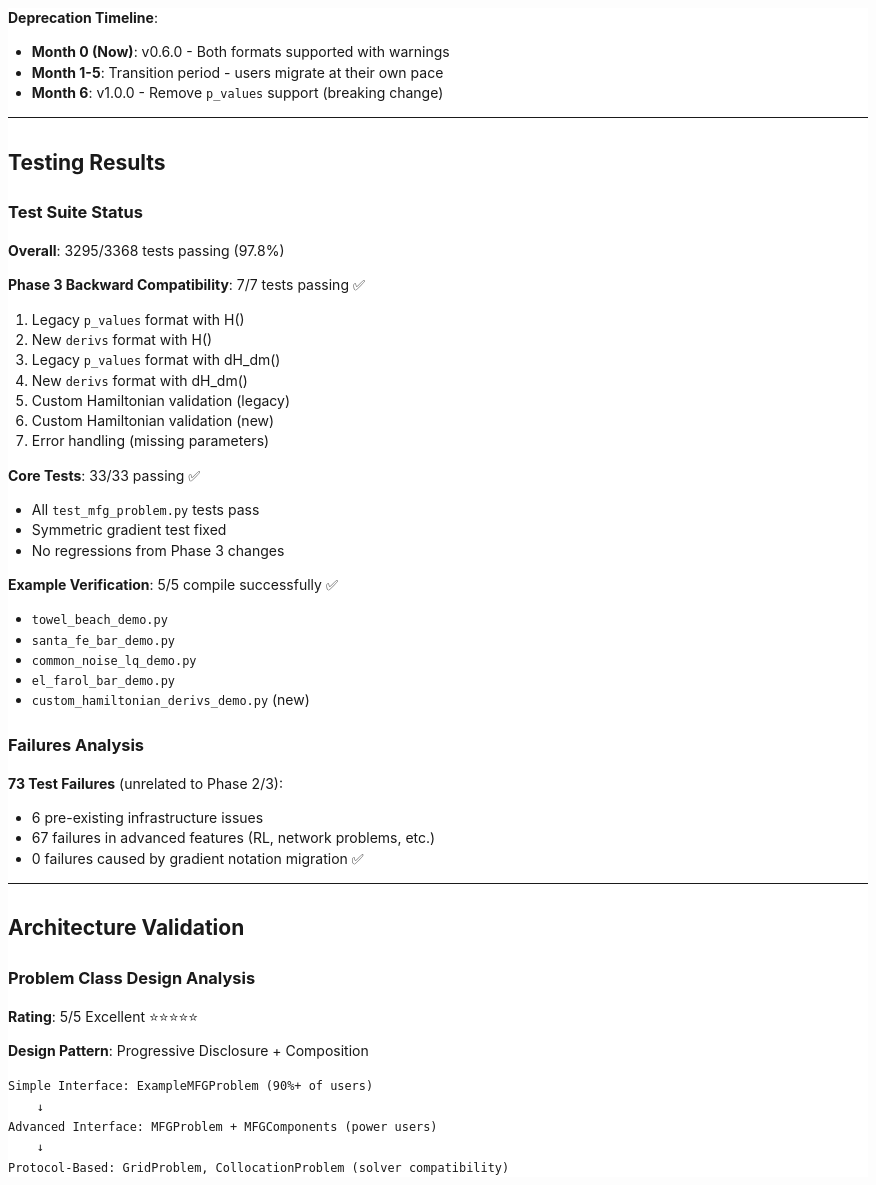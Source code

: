 **Deprecation Timeline**:
- **Month 0 (Now)**: v0.6.0 - Both formats supported with warnings
- **Month 1-5**: Transition period - users migrate at their own pace
- **Month 6**: v1.0.0 - Remove `p_values` support (breaking change)

---

## Testing Results

### Test Suite Status

**Overall**: 3295/3368 tests passing (97.8%)

**Phase 3 Backward Compatibility**: 7/7 tests passing ✅
1. Legacy `p_values` format with H()
2. New `derivs` format with H()
3. Legacy `p_values` format with dH_dm()
4. New `derivs` format with dH_dm()
5. Custom Hamiltonian validation (legacy)
6. Custom Hamiltonian validation (new)
7. Error handling (missing parameters)

**Core Tests**: 33/33 passing ✅
- All `test_mfg_problem.py` tests pass
- Symmetric gradient test fixed
- No regressions from Phase 3 changes

**Example Verification**: 5/5 compile successfully ✅
- `towel_beach_demo.py`
- `santa_fe_bar_demo.py`
- `common_noise_lq_demo.py`
- `el_farol_bar_demo.py`
- `custom_hamiltonian_derivs_demo.py` (new)

### Failures Analysis

**73 Test Failures** (unrelated to Phase 2/3):
- 6 pre-existing infrastructure issues
- 67 failures in advanced features (RL, network problems, etc.)
- 0 failures caused by gradient notation migration ✅

---

## Architecture Validation

### Problem Class Design Analysis

**Rating**: 5/5 Excellent ⭐⭐⭐⭐⭐

**Design Pattern**: Progressive Disclosure + Composition
```
Simple Interface: ExampleMFGProblem (90%+ of users)
    ↓
Advanced Interface: MFGProblem + MFGComponents (power users)
    ↓
Protocol-Based: GridProblem, CollocationProblem (solver compatibility)
```
